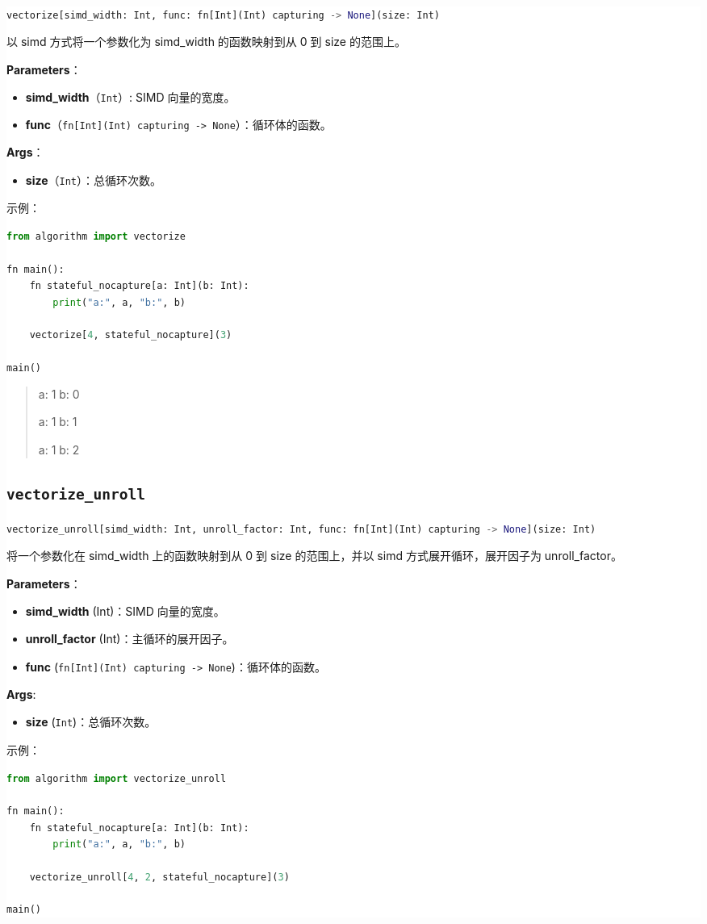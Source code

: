 ```python
vectorize[simd_width: Int, func: fn[Int](Int) capturing -> None](size: Int)
```

以 simd 方式将一个参数化为 simd_width 的函数映射到从 0 到 size 的范围上。

**Parameters**：

- **simd_width**（`Int`）: SIMD 向量的宽度。

- **func**（`fn[Int](Int) capturing -> None`）：循环体的函数。

**Args**：

- **size**（`Int`）：总循环次数。

示例：

```python
from algorithm import vectorize

fn main():
    fn stateful_nocapture[a: Int](b: Int):
        print("a:", a, "b:", b)
        
    vectorize[4, stateful_nocapture](3)
    
main()
```

> a: 1 b: 0
> 
> a: 1 b: 1
> 
> a: 1 b: 2

## `vectorize_unroll`

```python
vectorize_unroll[simd_width: Int, unroll_factor: Int, func: fn[Int](Int) capturing -> None](size: Int)
```

将一个参数化在 simd_width 上的函数映射到从 0 到 size 的范围上，并以 simd 方式展开循环，展开因子为 unroll_factor。

**Parameters**：

- **simd_width** (Int)：SIMD 向量的宽度。

- **unroll_factor** (Int)：主循环的展开因子。

- **func** (`fn[Int](Int) capturing -> None`)：循环体的函数。
  
**Args**:

- **size** (`Int`)：总循环次数。

示例：

```python
from algorithm import vectorize_unroll

fn main():
    fn stateful_nocapture[a: Int](b: Int):
        print("a:", a, "b:", b)
        
    vectorize_unroll[4, 2, stateful_nocapture](3)
    
main()
```
